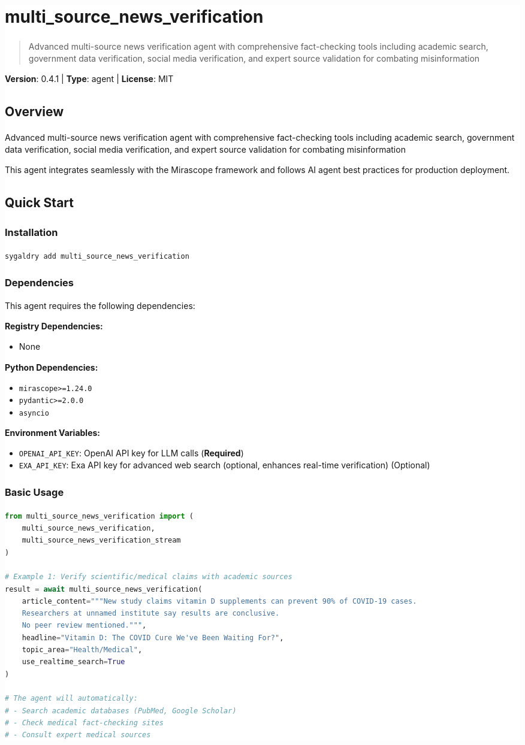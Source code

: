 # multi_source_news_verification
> Advanced multi-source news verification agent with comprehensive fact-checking tools including academic search, government data verification, social media verification, and expert source validation for combating misinformation

**Version**: 0.4.1 | **Type**: agent | **License**: MIT

## Overview

Advanced multi-source news verification agent with comprehensive fact-checking tools including academic search, government data verification, social media verification, and expert source validation for combating misinformation

This agent integrates seamlessly with the Mirascope framework and follows AI agent best practices for production deployment.

## Quick Start

### Installation

```bash
sygaldry add multi_source_news_verification
```

### Dependencies

This agent requires the following dependencies:

**Registry Dependencies:**

- None

**Python Dependencies:**

- `mirascope>=1.24.0`
- `pydantic>=2.0.0`
- `asyncio`

**Environment Variables:**

- `OPENAI_API_KEY`: OpenAI API key for LLM calls (**Required**)
- `EXA_API_KEY`: Exa API key for advanced web search (optional, enhances real-time verification) (Optional)

### Basic Usage

```python
from multi_source_news_verification import (
    multi_source_news_verification,
    multi_source_news_verification_stream
)

# Example 1: Verify scientific/medical claims with academic sources
result = await multi_source_news_verification(
    article_content="""New study claims vitamin D supplements can prevent 90% of COVID-19 cases.
    Researchers at unnamed institute say results are conclusive.
    No peer review mentioned.""",
    headline="Vitamin D: The COVID Cure We've Been Waiting For?",
    topic_area="Health/Medical",
    use_realtime_search=True
)

# The agent will automatically:
# - Search academic databases (PubMed, Google Scholar)
# - Check medical fact-checking sites
# - Consult expert medical sources
```